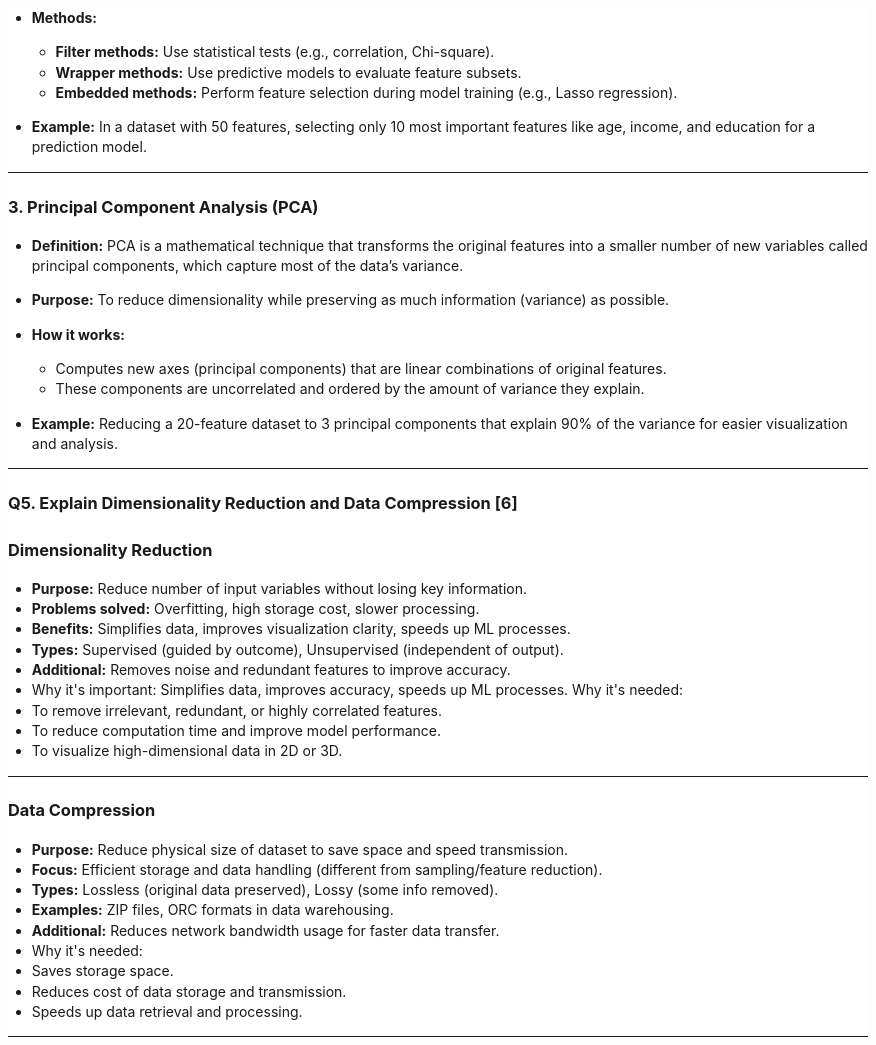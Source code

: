 * **Methods:**

  * **Filter methods:** Use statistical tests (e.g., correlation, Chi-square).
  * **Wrapper methods:** Use predictive models to evaluate feature subsets.
  * **Embedded methods:** Perform feature selection during model training (e.g., Lasso regression).

* **Example:**
  In a dataset with 50 features, selecting only 10 most important features like age, income, and education for a prediction model.

---

### 3. **Principal Component Analysis (PCA)**

* **Definition:**
  PCA is a mathematical technique that transforms the original features into a smaller number of new variables called principal components, which capture most of the data’s variance.

* **Purpose:**
  To reduce dimensionality while preserving as much information (variance) as possible.

* **How it works:**

  * Computes new axes (principal components) that are linear combinations of original features.
  * These components are uncorrelated and ordered by the amount of variance they explain.

* **Example:**
  Reducing a 20-feature dataset to 3 principal components that explain 90% of the variance for easier visualization and analysis.

---



### Q5. Explain Dimensionality Reduction and Data Compression [6]

### **Dimensionality Reduction**

* **Purpose:** Reduce number of input variables without losing key information.
* **Problems solved:** Overfitting, high storage cost, slower processing.
* **Benefits:** Simplifies data, improves visualization clarity, speeds up ML processes.
* **Types:** Supervised (guided by outcome), Unsupervised (independent of output).
* **Additional:** Removes noise and redundant features to improve accuracy.
* Why it's important: Simplifies data, improves accuracy, speeds up ML processes.
Why it's needed:
* To remove irrelevant, redundant, or highly correlated features.
* To reduce computation time and improve model performance.
* To visualize high-dimensional data in 2D or 3D.
---

### **Data Compression**

* **Purpose:** Reduce physical size of dataset to save space and speed transmission.
* **Focus:** Efficient storage and data handling (different from sampling/feature reduction).
* **Types:** Lossless (original data preserved), Lossy (some info removed).
* **Examples:** ZIP files, ORC formats in data warehousing.
* **Additional:** Reduces network bandwidth usage for faster data transfer.
* Why it's needed:
* Saves storage space.
* Reduces cost of data storage and transmission.
* Speeds up data retrieval and processing.
---
